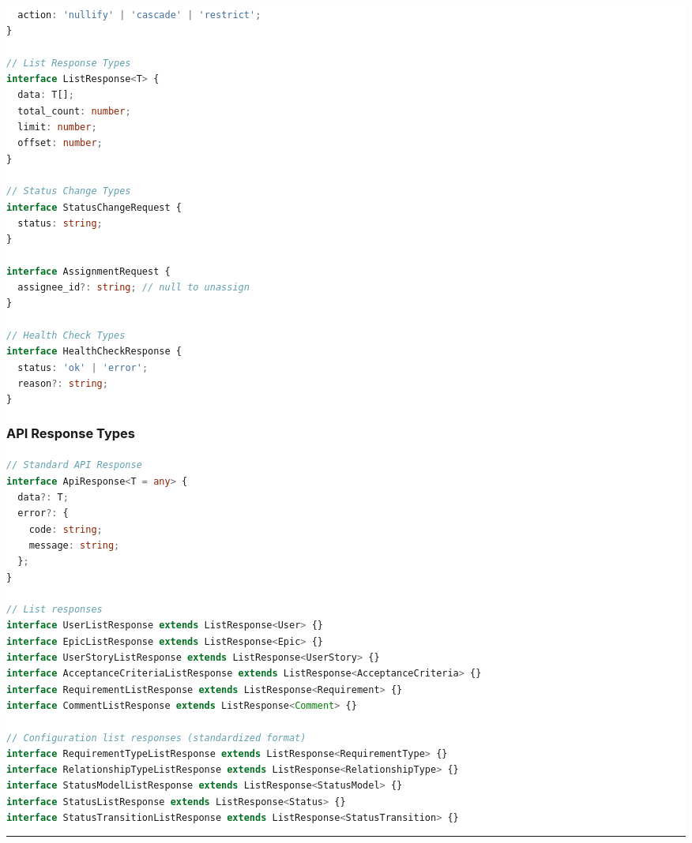 ```typescript
  action: 'nullify' | 'cascade' | 'restrict';
}

// List Response Types
interface ListResponse<T> {
  data: T[];
  total_count: number;
  limit: number;
  offset: number;
}

// Status Change Types
interface StatusChangeRequest {
  status: string;
}

interface AssignmentRequest {
  assignee_id?: string; // null to unassign
}

// Health Check Types
interface HealthCheckResponse {
  status: 'ok' | 'error';
  reason?: string;
}
```

### API Response Types

```typescript
// Standard API Response
interface ApiResponse<T = any> {
  data?: T;
  error?: {
    code: string;
    message: string;
  };
}

// List responses
interface UserListResponse extends ListResponse<User> {}
interface EpicListResponse extends ListResponse<Epic> {}
interface UserStoryListResponse extends ListResponse<UserStory> {}
interface AcceptanceCriteriaListResponse extends ListResponse<AcceptanceCriteria> {}
interface RequirementListResponse extends ListResponse<Requirement> {}
interface CommentListResponse extends ListResponse<Comment> {}

// Configuration list responses (standardized format)
interface RequirementTypeListResponse extends ListResponse<RequirementType> {}
interface RelationshipTypeListResponse extends ListResponse<RelationshipType> {}
interface StatusModelListResponse extends ListResponse<StatusModel> {}
interface StatusListResponse extends ListResponse<Status> {}
interface StatusTransitionListResponse extends ListResponse<StatusTransition> {}
```

---